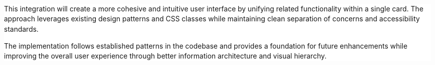 This integration will create a more cohesive and intuitive user interface by unifying related functionality within a single card. The approach leverages existing design patterns and CSS classes while maintaining clean separation of concerns and accessibility standards.

The implementation follows established patterns in the codebase and provides a foundation for future enhancements while improving the overall user experience through better information architecture and visual hierarchy.
